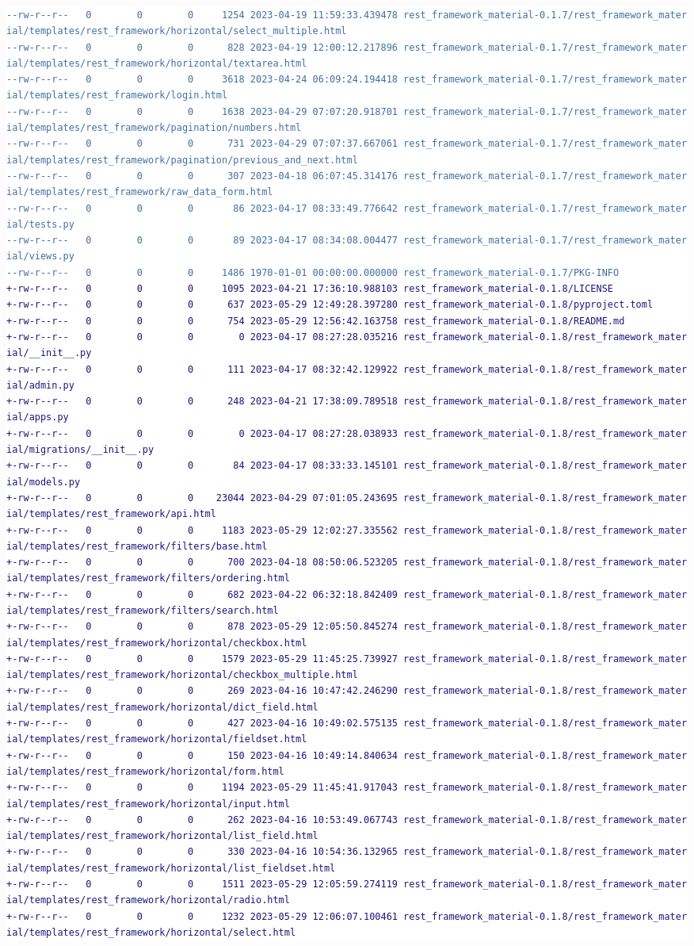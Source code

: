 ```diff
--rw-r--r--   0        0        0     1254 2023-04-19 11:59:33.439478 rest_framework_material-0.1.7/rest_framework_material/templates/rest_framework/horizontal/select_multiple.html
--rw-r--r--   0        0        0      828 2023-04-19 12:00:12.217896 rest_framework_material-0.1.7/rest_framework_material/templates/rest_framework/horizontal/textarea.html
--rw-r--r--   0        0        0     3618 2023-04-24 06:09:24.194418 rest_framework_material-0.1.7/rest_framework_material/templates/rest_framework/login.html
--rw-r--r--   0        0        0     1638 2023-04-29 07:07:20.918701 rest_framework_material-0.1.7/rest_framework_material/templates/rest_framework/pagination/numbers.html
--rw-r--r--   0        0        0      731 2023-04-29 07:07:37.667061 rest_framework_material-0.1.7/rest_framework_material/templates/rest_framework/pagination/previous_and_next.html
--rw-r--r--   0        0        0      307 2023-04-18 06:07:45.314176 rest_framework_material-0.1.7/rest_framework_material/templates/rest_framework/raw_data_form.html
--rw-r--r--   0        0        0       86 2023-04-17 08:33:49.776642 rest_framework_material-0.1.7/rest_framework_material/tests.py
--rw-r--r--   0        0        0       89 2023-04-17 08:34:08.004477 rest_framework_material-0.1.7/rest_framework_material/views.py
--rw-r--r--   0        0        0     1486 1970-01-01 00:00:00.000000 rest_framework_material-0.1.7/PKG-INFO
+-rw-r--r--   0        0        0     1095 2023-04-21 17:36:10.988103 rest_framework_material-0.1.8/LICENSE
+-rw-r--r--   0        0        0      637 2023-05-29 12:49:28.397280 rest_framework_material-0.1.8/pyproject.toml
+-rw-r--r--   0        0        0      754 2023-05-29 12:56:42.163758 rest_framework_material-0.1.8/README.md
+-rw-r--r--   0        0        0        0 2023-04-17 08:27:28.035216 rest_framework_material-0.1.8/rest_framework_material/__init__.py
+-rw-r--r--   0        0        0      111 2023-04-17 08:32:42.129922 rest_framework_material-0.1.8/rest_framework_material/admin.py
+-rw-r--r--   0        0        0      248 2023-04-21 17:38:09.789518 rest_framework_material-0.1.8/rest_framework_material/apps.py
+-rw-r--r--   0        0        0        0 2023-04-17 08:27:28.038933 rest_framework_material-0.1.8/rest_framework_material/migrations/__init__.py
+-rw-r--r--   0        0        0       84 2023-04-17 08:33:33.145101 rest_framework_material-0.1.8/rest_framework_material/models.py
+-rw-r--r--   0        0        0    23044 2023-04-29 07:01:05.243695 rest_framework_material-0.1.8/rest_framework_material/templates/rest_framework/api.html
+-rw-r--r--   0        0        0     1183 2023-05-29 12:02:27.335562 rest_framework_material-0.1.8/rest_framework_material/templates/rest_framework/filters/base.html
+-rw-r--r--   0        0        0      700 2023-04-18 08:50:06.523205 rest_framework_material-0.1.8/rest_framework_material/templates/rest_framework/filters/ordering.html
+-rw-r--r--   0        0        0      682 2023-04-22 06:32:18.842409 rest_framework_material-0.1.8/rest_framework_material/templates/rest_framework/filters/search.html
+-rw-r--r--   0        0        0      878 2023-05-29 12:05:50.845274 rest_framework_material-0.1.8/rest_framework_material/templates/rest_framework/horizontal/checkbox.html
+-rw-r--r--   0        0        0     1579 2023-05-29 11:45:25.739927 rest_framework_material-0.1.8/rest_framework_material/templates/rest_framework/horizontal/checkbox_multiple.html
+-rw-r--r--   0        0        0      269 2023-04-16 10:47:42.246290 rest_framework_material-0.1.8/rest_framework_material/templates/rest_framework/horizontal/dict_field.html
+-rw-r--r--   0        0        0      427 2023-04-16 10:49:02.575135 rest_framework_material-0.1.8/rest_framework_material/templates/rest_framework/horizontal/fieldset.html
+-rw-r--r--   0        0        0      150 2023-04-16 10:49:14.840634 rest_framework_material-0.1.8/rest_framework_material/templates/rest_framework/horizontal/form.html
+-rw-r--r--   0        0        0     1194 2023-05-29 11:45:41.917043 rest_framework_material-0.1.8/rest_framework_material/templates/rest_framework/horizontal/input.html
+-rw-r--r--   0        0        0      262 2023-04-16 10:53:49.067743 rest_framework_material-0.1.8/rest_framework_material/templates/rest_framework/horizontal/list_field.html
+-rw-r--r--   0        0        0      330 2023-04-16 10:54:36.132965 rest_framework_material-0.1.8/rest_framework_material/templates/rest_framework/horizontal/list_fieldset.html
+-rw-r--r--   0        0        0     1511 2023-05-29 12:05:59.274119 rest_framework_material-0.1.8/rest_framework_material/templates/rest_framework/horizontal/radio.html
+-rw-r--r--   0        0        0     1232 2023-05-29 12:06:07.100461 rest_framework_material-0.1.8/rest_framework_material/templates/rest_framework/horizontal/select.html
```